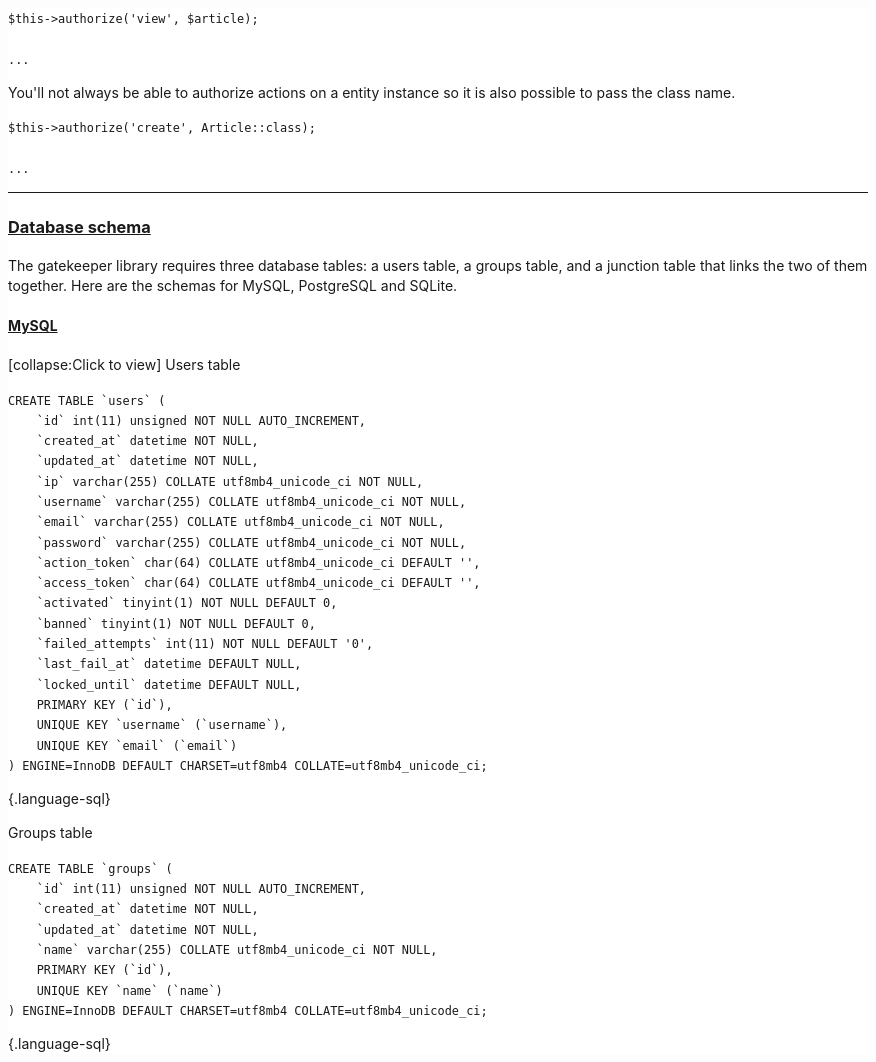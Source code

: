```
$this->authorize('view', $article);

...
```

You'll not always be able to authorize actions on a entity instance so it is also possible to pass the class name.

```
$this->authorize('create', Article::class);

...
```

--------------------------------------------------------

### <a id="database_schema" href="#database_schema">Database schema</a>

The gatekeeper library requires three database tables: a users table, a groups table, and a junction table that links the two of them together. Here are the schemas for MySQL, PostgreSQL and SQLite.

#### <a id="database_schema:mysql" href="#database_schema:mysql">MySQL</a>

[collapse:Click to view]
Users table

```
CREATE TABLE `users` (
	`id` int(11) unsigned NOT NULL AUTO_INCREMENT,
	`created_at` datetime NOT NULL,
	`updated_at` datetime NOT NULL,
	`ip` varchar(255) COLLATE utf8mb4_unicode_ci NOT NULL,
	`username` varchar(255) COLLATE utf8mb4_unicode_ci NOT NULL,
	`email` varchar(255) COLLATE utf8mb4_unicode_ci NOT NULL,
	`password` varchar(255) COLLATE utf8mb4_unicode_ci NOT NULL,
	`action_token` char(64) COLLATE utf8mb4_unicode_ci DEFAULT '',
	`access_token` char(64) COLLATE utf8mb4_unicode_ci DEFAULT '',
	`activated` tinyint(1) NOT NULL DEFAULT 0,
	`banned` tinyint(1) NOT NULL DEFAULT 0,
	`failed_attempts` int(11) NOT NULL DEFAULT '0',
	`last_fail_at` datetime DEFAULT NULL,
	`locked_until` datetime DEFAULT NULL,
	PRIMARY KEY (`id`),
	UNIQUE KEY `username` (`username`),
	UNIQUE KEY `email` (`email`)
) ENGINE=InnoDB DEFAULT CHARSET=utf8mb4 COLLATE=utf8mb4_unicode_ci;
```
{.language-sql}

Groups table

```
CREATE TABLE `groups` (
	`id` int(11) unsigned NOT NULL AUTO_INCREMENT,
	`created_at` datetime NOT NULL,
	`updated_at` datetime NOT NULL,
	`name` varchar(255) COLLATE utf8mb4_unicode_ci NOT NULL,
	PRIMARY KEY (`id`),
	UNIQUE KEY `name` (`name`)
) ENGINE=InnoDB DEFAULT CHARSET=utf8mb4 COLLATE=utf8mb4_unicode_ci;
```
{.language-sql}

